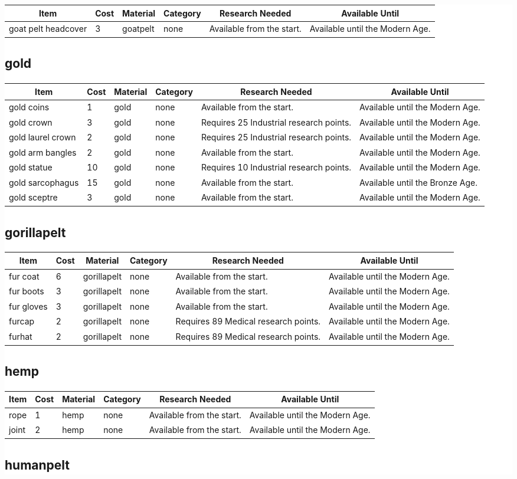 
| Item | Cost| Material | Category | Research Needed | Available Until |
| -------- | ---- | ---------- | -------- | ------------------------- | ------------------------------- |
| goat pelt headcover | 3 | goatpelt | none | Available from the start. | Available until the Modern Age. |


## gold


| Item | Cost| Material | Category | Research Needed | Available Until |
| -------- | ---- | ---------- | -------- | ------------------------- | ------------------------------- |
| gold coins | 1 | gold | none | Available from the start. | Available until the Modern Age. |
| gold crown | 3 | gold | none | Requires  25 Industrial research points. | Available until the Modern Age. |
| gold laurel crown | 2 | gold | none | Requires  25 Industrial research points. | Available until the Modern Age. |
| gold arm bangles | 2 | gold | none | Available from the start. | Available until the Modern Age. |
| gold statue | 10 | gold | none | Requires  10 Industrial research points. | Available until the Modern Age. |
| gold sarcophagus | 15 | gold | none | Available from the start. | Available until the Bronze Age. |
| gold sceptre | 3 | gold | none | Available from the start. | Available until the Modern Age. |


## gorillapelt


| Item | Cost| Material | Category | Research Needed | Available Until |
| -------- | ---- | ---------- | -------- | ------------------------- | ------------------------------- |
| fur coat | 6 | gorillapelt | none | Available from the start. | Available until the Modern Age. |
| fur boots | 3 | gorillapelt | none | Available from the start. | Available until the Modern Age. |
| fur gloves | 3 | gorillapelt | none | Available from the start. | Available until the Modern Age. |
| furcap | 2 | gorillapelt | none | Requires  89 Medical research points. | Available until the Modern Age. |
| furhat | 2 | gorillapelt | none | Requires  89 Medical research points. | Available until the Modern Age. |


## hemp


| Item | Cost| Material | Category | Research Needed | Available Until |
| -------- | ---- | ---------- | -------- | ------------------------- | ------------------------------- |
| rope | 1 | hemp | none | Available from the start. | Available until the Modern Age. |
| joint | 2 | hemp | none | Available from the start. | Available until the Modern Age. |


## humanpelt

